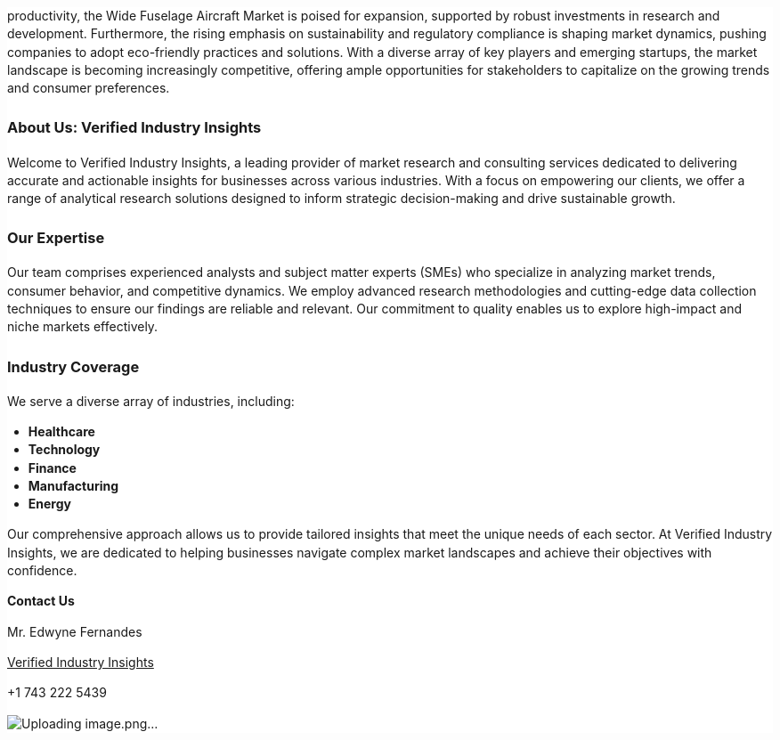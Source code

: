 productivity, the Wide Fuselage Aircraft Market is poised for expansion, supported by robust investments in research and development. Furthermore, the rising emphasis on sustainability and regulatory compliance is shaping market dynamics, pushing companies to adopt eco-friendly practices and solutions. With a diverse array of key players and emerging startups, the market landscape is becoming increasingly competitive, offering ample opportunities for stakeholders to capitalize on the growing trends and consumer preferences.</p><h3>About Us: Verified Industry Insights</h3><p>Welcome to Verified Industry Insights, a leading provider of market research and consulting services dedicated to delivering accurate and actionable insights for businesses across various industries. With a focus on empowering our clients, we offer a range of analytical research solutions designed to inform strategic decision-making and drive sustainable growth.</p><h3>Our Expertise</h3><p>Our team comprises experienced analysts and subject matter experts (SMEs) who specialize in analyzing market trends, consumer behavior, and competitive dynamics. We employ advanced research methodologies and cutting-edge data collection techniques to ensure our findings are reliable and relevant. Our commitment to quality enables us to explore high-impact and niche markets effectively.</p><h3>Industry Coverage</h3><p>We serve a diverse array of industries, including:</p><ul><li><strong>Healthcare</strong></li><li><strong>Technology</strong></li><li><strong>Finance</strong></li><li><strong>Manufacturing</strong></li><li><strong>Energy</strong></li></ul><p>Our comprehensive approach allows us to provide tailored insights that meet the unique needs of each sector. At Verified Industry Insights, we are dedicated to helping businesses navigate complex market landscapes and achieve their objectives with confidence.</p><p><strong>Contact Us</strong></p><p>Mr. Edwyne Fernandes</p><p><a href="https://www.verifiedindustryinsights.com/">Verified Industry Insights</a></p><p>+1 743 222 5439</p>
![Uploading image.png…]()
